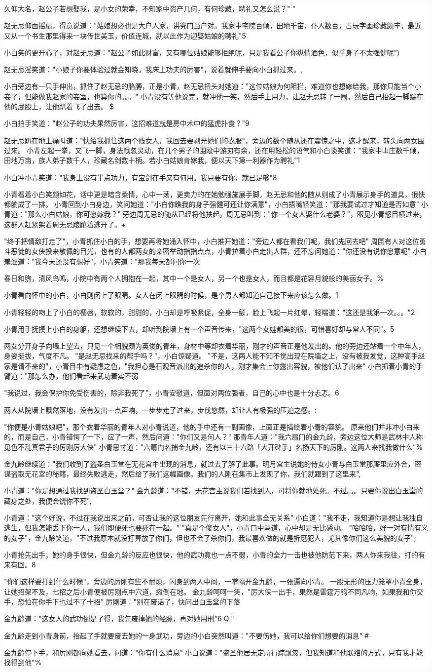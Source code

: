 久仰大名，赵公子若想娶我，是小女的荣幸，不知家中资产几何，有何珍藏，聘礼又怎么说？" "

赵无忌仰面摇扇，得意说道："姑娘想必也是大户人家，讲究门当户对。我家中宅院百倾，田地千亩，仆人数百，古玩字画珍藏颇丰，最近又从一个书生那里得来一块传世美玉，价值连城，就以此作为迎娶姑娘的聘礼"5

小白笑的更开心了，对赵无忌道："赵公子如此财富，又有哪位姑娘能够拒绝呢，只是我看公子你纵情酒色，似乎身子不太强健呢")

赵无忌淫笑道："小娘子你要体验过就会知晓，我床上功夫的厉害"，说着就伸手要向小白抓过来。,

小白旁边有一只手伸出，抓住了赵无忌的胳膊，正是小青，赵无忌扭头对她道："这位姑娘为何阻拦，难道你也想嫁给我，那你只能当个小妾了，但能做我赵家的妾室，也算你的。。。" 小青没有等他说完，就冲他一笑，然后手上用力，让赵无忌转了一圈，然后自己抬起一脚踹在他的屁股上，让他趴着飞了出去。 $

小白拍手笑道："赵公子的功夫果然厉害，这招难道就是房中术中的猛虎扑食？"9

赵无忌趴在地上痛叫道："快给我抓住这两个贱女人，我回去要剥光她们的衣服"，旁边的数个随从还在震惊之中，这才醒来，转头向两女围过来。 小青左起一拳，又飞一脚，身法飘忽灵动，在几个男子的围殴中游刃有余，还在用轻松的语气和小白谈笑道："我家中山庄数千倾，田地万亩，族人弟子数千人，珍藏名剑数十柄。若小白姑娘肯嫁我，便以天下第一利器作为聘礼"1

小白冲小青笑道："我身上没有半点功力，有宝剑在手又有何用。我只要有你，就已足够"8

小青看着小白笑颜如花，话中更是暗含柔情，心中一荡，更卖力的在她勉强施展手脚，赵无忌和他的随从则成了小青展示身手的道具，很快都躺成了一排。 小青回到小白身边，笑问她道："小白你瞧我的身子强健可还让你满意"，小白捂嘴轻笑道："那我要试过才知道是否如意" 小青道："那么小白姑娘，你可愿嫁我？" 旁边周无忌的随从已经将他扶起，周无忌叫到："你一个女人娶什么老婆？"，眼见小青怒目横过来，这群人赶紧架着周无忌踉跄着逃开了。+

"终于把情敌打走了"，小青抓住小白的手，想要再将她涌入怀中，小白推开她道："旁边人都在看我们呢，我们先回去吧" 周围有人对这位勇斗恶徒的女侠投来敬佩的目光，也有的人都两女的亲密举动指指点点，小青拉着小白走出人群，还不忘问她道："你还没有说你愿意呢" 小白羞涩道："我今天还没有想好"，小青笑道："那我每天都问你一次

春日和煦，清风鸟鸣，小院中有两个人拥抱在一起，其中一个是女人，另一个也是女人，而且都是花容月貌般的美丽女子。%

小青看向怀中的小白，小白则闭上了眼睛。女人在闭上眼睛的时候，是个男人都知道自己接下来应该怎么做。1

小青轻轻的吻上了小白的樱唇，软软的，甜甜的，小白却是呼吸紧促，全身一颤，脸上飞起一片红晕，轻喘道："这还是我第一次。。。"2

小青用手抚摸上小白的身躯，还想继续下去，却听到院墙上有一个声音传来，"这两个女娃都美的很，可惜喜好却与常人不同"。5

两女分开身子向墙上望去，只见一个相貌颇为英俊的青年，身材中等却衣着华丽，刚才的声音正是他发出的。他的旁边还站着一个中年人，身姿挺拔，气度不凡。 "是赵无忌找来的帮手吗？"，小白惊疑道。 "不是，这两人能不知不觉出现在院墙之上，没有被我发觉，这种高手赵家是请不来的"，小青目中有疑虑之色，"我担心是石观音派出的追杀你的人，刚才集会上你露出容貌，被他们认了出来" 小白抓着小青的手臂道："那怎么办，他们看起来武功着实不弱

"我说过，我会保护你免受伤害的，除非我死了"，小青安慰道，但面对两位强者，自己的心中也是十分忐忑。6

两人从院墙上飘然落地，没有发出一点声响，一步步走了过来，步伐悠然，却让人有极强的压迫之感。:

"你便是小青姑娘吧"，那个衣着华丽的青年人对小青说道，他的手中还有一副画像，上面正是描绘着小青的容貌。 原来他们并非冲小白来的，而是自己，小青错愕了一下，应了一声，然后问道："你们又是何人？" 那青年人道："我六扇门的金九龄，旁边这位大师是武林中人称见色不乱真君子的厉刚厉大侠" 小青思忖道："六扇门名捕金九龄，还有以三十六路「大开碑手」名扬天下的厉刚。这两人来找我做什么"%

金九龄继续道："我们收到了盗圣白玉堂在无花宫中出现的消息，就过去了解了此事。明月宫主说她的侍女小青与白玉堂那厮里应外合，密谋盗取无花宫的秘籍，最终失败逃走，然后给了我们这幅画像。我们的人刚在集市上发现了你，我们就跟到了这里来",

小青道："你是想通过我找到盗圣白玉堂？" 金九龄道："不错，无花宫主说我们若找到人，可将你就地处死。不过。。。只要你说出白玉堂的藏身之处，我便会饶你不死",

小青道："这个好说，不过在我说出来之前，可否让我的这位朋友先行离开，她和此事全无关系" 小白道："我不走，我知道你是想让我独自逃生，但我怎能丢下你一人，我们即便死也要死在一起。" "真是个傻女人"，小青口中骂道，心中却是无比感动。 "哈哈哈，好一对有情有义的女子"，金九龄笑道，"不过我原本就没打算放了你们，但也不会了杀你们，我最喜欢做的就是折磨犯人，尤其像你们这么美貌的女子";

小青抢先出手，她的身手很快，但金九龄的反应也很快，他的武功竟也一点不弱，小青的全力一击也被他防范下来，两人你来我往，打的有来有回。8

"你们这样要打到什么时候"，旁边的厉刚有些不耐烦，闪身到两人中间，一掌隔开金九龄，一张逼向小青。 一股无形的压力笼罩小青全身，让她招架不及，七招之后小青便被厉刚点中穴道，瘫倒在地。 金九龄呵呵一笑，"厉大侠一出手，果然是雷霆万钧不同凡响，如果我和你交手，恐怕在你手下也过不了十招" 厉刚道："别在废话了，快问出白玉堂的下落

金九龄道："这女人的武功倒是了得，我先废掉她的经脉，再对她用刑"6 Q "

金九龄走到小青身前，抬起了手就要废去她的一身武功，旁边的小白突然叫道："不要伤她，我可以给你们想要的消息" #

金九龄停下手，和厉刚都向她看去，问道："你有什么消息" 小白说道："盗圣他居无定所行踪飘忽，但我知道和他联络的方式，只有我才能找得到他"%
